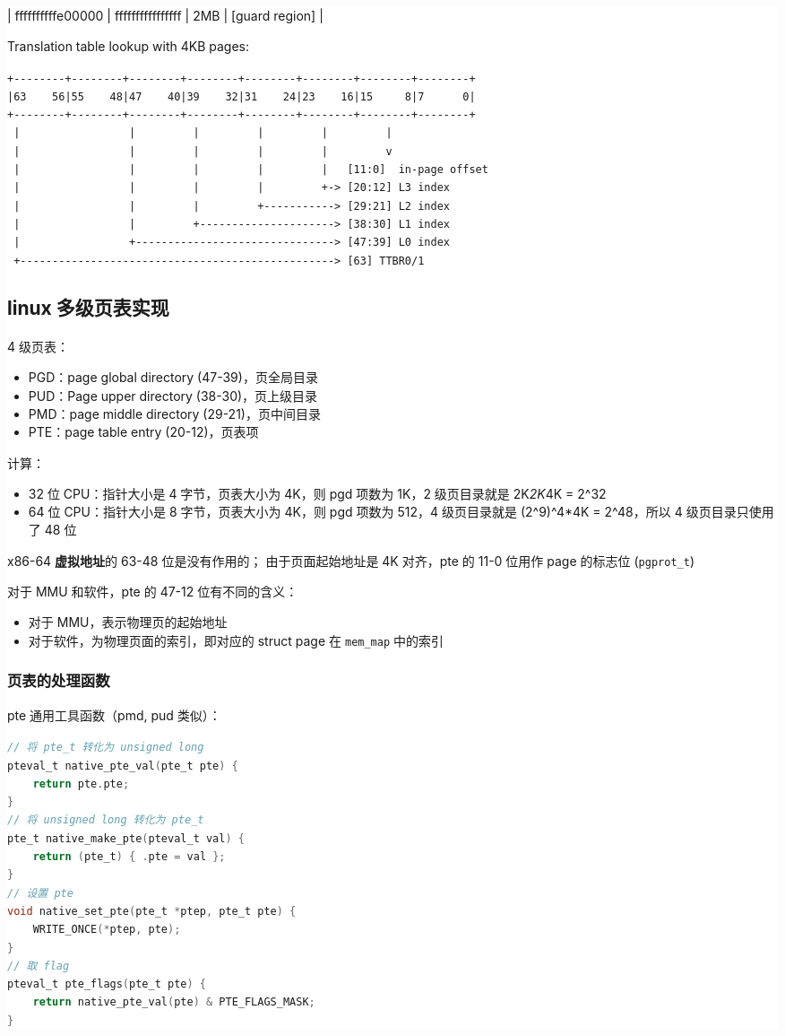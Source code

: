 | ffffffffffe00000 | ffffffffffffffff | 2MB    | [guard region]            |

Translation table lookup with 4KB pages:

```txt
+--------+--------+--------+--------+--------+--------+--------+--------+
|63    56|55    48|47    40|39    32|31    24|23    16|15     8|7      0|
+--------+--------+--------+--------+--------+--------+--------+--------+
 |                 |         |         |         |         |
 |                 |         |         |         |         v
 |                 |         |         |         |   [11:0]  in-page offset
 |                 |         |         |         +-> [20:12] L3 index
 |                 |         |         +-----------> [29:21] L2 index
 |                 |         +---------------------> [38:30] L1 index
 |                 +-------------------------------> [47:39] L0 index
 +-------------------------------------------------> [63] TTBR0/1
```

## linux 多级页表实现

4 级页表：

- PGD：page global directory (47-39)，页全局目录
- PUD：Page upper directory (38-30)，页上级目录
- PMD：page middle directory (29-21)，页中间目录
- PTE：page table entry (20-12)，页表项

计算：

- 32 位 CPU：指针大小是 4 字节，页表大小为 4K，则 pgd 项数为 1K，2 级页目录就是 2K*2K*4K = 2^32
- 64 位 CPU：指针大小是 8 字节，页表大小为 4K，则 pgd 项数为 512，4 级页目录就是 (2^9)^4*4K = 2^48，所以 4 级页目录只使用了 48 位

x86-64 **虚拟地址**的 63-48 位是没有作用的； 由于页面起始地址是 4K 对齐，pte 的 11-0 位用作 page 的标志位 (`pgprot_t`)

对于 MMU 和软件，pte 的 47-12 位有不同的含义：

- 对于 MMU，表示物理页的起始地址
- 对于软件，为物理页面的索引，即对应的 struct page 在 `mem_map` 中的索引

### 页表的处理函数

pte 通用工具函数（pmd, pud 类似）：

```c
// 将 pte_t 转化为 unsigned long
pteval_t native_pte_val(pte_t pte) {
    return pte.pte;
}
// 将 unsigned long 转化为 pte_t
pte_t native_make_pte(pteval_t val) {
    return (pte_t) { .pte = val };
}
// 设置 pte
void native_set_pte(pte_t *ptep, pte_t pte) {
    WRITE_ONCE(*ptep, pte);
}
// 取 flag
pteval_t pte_flags(pte_t pte) {
    return native_pte_val(pte) & PTE_FLAGS_MASK;
}
```
